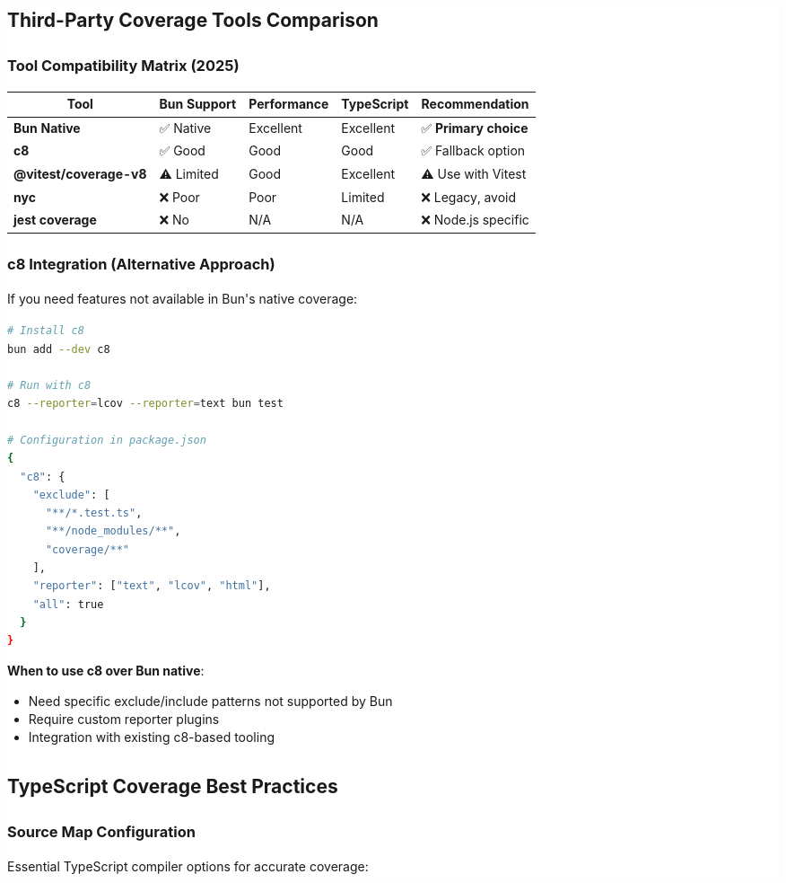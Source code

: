 ## Third-Party Coverage Tools Comparison

### Tool Compatibility Matrix (2025)

| Tool | Bun Support | Performance | TypeScript | Recommendation |
|------|-------------|-------------|------------|----------------|
| **Bun Native** | ✅ Native | Excellent | Excellent | ✅ **Primary choice** |
| **c8** | ✅ Good | Good | Good | ✅ Fallback option |
| **@vitest/coverage-v8** | ⚠️ Limited | Good | Excellent | ⚠️ Use with Vitest |
| **nyc** | ❌ Poor | Poor | Limited | ❌ Legacy, avoid |
| **jest coverage** | ❌ No | N/A | N/A | ❌ Node.js specific |

### c8 Integration (Alternative Approach)

If you need features not available in Bun's native coverage:

```bash
# Install c8
bun add --dev c8

# Run with c8
c8 --reporter=lcov --reporter=text bun test

# Configuration in package.json
{
  "c8": {
    "exclude": [
      "**/*.test.ts",
      "**/node_modules/**",
      "coverage/**"
    ],
    "reporter": ["text", "lcov", "html"],
    "all": true
  }
}
```

**When to use c8 over Bun native**:
- Need specific exclude/include patterns not supported by Bun
- Require custom reporter plugins
- Integration with existing c8-based tooling

## TypeScript Coverage Best Practices

### Source Map Configuration

Essential TypeScript compiler options for accurate coverage:
